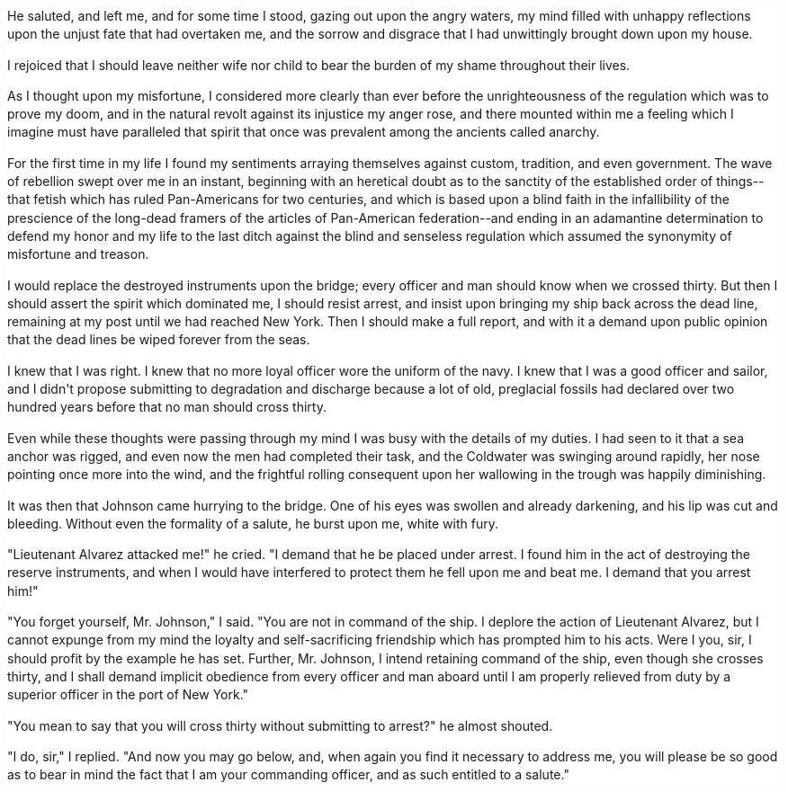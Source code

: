 He saluted, and left me, and for some time I stood, gazing out upon the angry waters, my mind filled with unhappy reflections upon the unjust fate that had overtaken me, and the sorrow and disgrace that I had unwittingly brought down upon my house. 

I rejoiced that I should leave neither wife nor child to bear the burden of my shame throughout their lives. 

As I thought upon my misfortune, I considered more clearly than ever before the unrighteousness of the regulation which was to prove my doom, and in the natural revolt against its injustice my anger rose, and there mounted within me a feeling which I imagine must have paralleled that spirit that once was prevalent among the ancients called anarchy. 

For the first time in my life I found my sentiments arraying themselves against custom, tradition, and even government. The wave of rebellion swept over me in an instant, beginning with an heretical doubt as to the sanctity of the established order of things--that fetish which has ruled Pan-Americans for two centuries, and which is based upon a blind faith in the infallibility of the prescience of the long-dead framers of the articles of Pan-American federation--and ending in an adamantine determination to defend my honor and my life to the last ditch against the blind and senseless regulation which assumed the synonymity of misfortune and treason. 

I would replace the destroyed instruments upon the bridge; every officer and man should know when we crossed thirty. But then I should assert the spirit which dominated me, I should resist arrest, and insist upon bringing my ship back across the dead line, remaining at my post until we had reached New York. Then I should make a full report, and with it a demand upon public opinion that the dead lines be wiped forever from the seas. 

I knew that I was right. I knew that no more loyal officer wore the uniform of the navy. I knew that I was a good officer and sailor, and I didn't propose submitting to degradation and discharge because a lot of old, preglacial fossils had declared over two hundred years before that no man should cross thirty. 

Even while these thoughts were passing through my mind I was busy with the details of my duties. I had seen to it that a sea anchor was rigged, and even now the men had completed their task, and the Coldwater was swinging around rapidly, her nose pointing once more into the wind, and the frightful rolling consequent upon her wallowing in the trough was happily diminishing. 

It was then that Johnson came hurrying to the bridge. One of his eyes was swollen and already darkening, and his lip was cut and bleeding. Without even the formality of a salute, he burst upon me, white with fury. 

"Lieutenant Alvarez attacked me!" he cried. "I demand that he be placed under arrest. I found him in the act of destroying the reserve instruments, and when I would have interfered to protect them he fell upon me and beat me. I demand that you arrest him!" 

"You forget yourself, Mr. Johnson," I said. "You are not in command of the ship. I deplore the action of Lieutenant Alvarez, but I cannot expunge from my mind the loyalty and self-sacrificing friendship which has prompted him to his acts. Were I you, sir, I should profit by the example he has set. Further, Mr. Johnson, I intend retaining command of the ship, even though she crosses thirty, and I shall demand implicit obedience from every officer and man aboard until I am properly relieved from duty by a superior officer in the port of New York." 

"You mean to say that you will cross thirty without submitting to arrest?" he almost shouted. 

"I do, sir," I replied. "And now you may go below, and, when again you find it necessary to address me, you will please be so good as to bear in mind the fact that I am your commanding officer, and as such entitled to a salute." 
